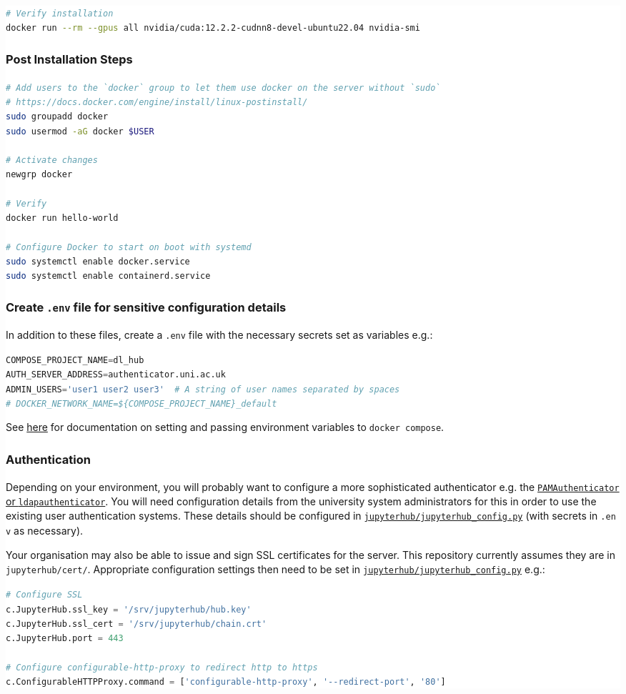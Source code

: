 ```bash
# Verify installation
docker run --rm --gpus all nvidia/cuda:12.2.2-cudnn8-devel-ubuntu22.04 nvidia-smi
```

### Post Installation Steps
```bash
# Add users to the `docker` group to let them use docker on the server without `sudo`
# https://docs.docker.com/engine/install/linux-postinstall/
sudo groupadd docker
sudo usermod -aG docker $USER

# Activate changes
newgrp docker

# Verify
docker run hello-world

# Configure Docker to start on boot with systemd
sudo systemctl enable docker.service
sudo systemctl enable containerd.service
```

### Create `.env` file for sensitive configuration details
In addition to these files, create a `.env` file with the necessary secrets set as variables e.g.:

```python
COMPOSE_PROJECT_NAME=dl_hub
AUTH_SERVER_ADDRESS=authenticator.uni.ac.uk
ADMIN_USERS='user1 user2 user3'  # A string of user names separated by spaces
# DOCKER_NETWORK_NAME=${COMPOSE_PROJECT_NAME}_default
```
See [here](https://docs.docker.com/compose/environment-variables/) for documentation on setting and passing environment variables to `docker compose`.

### Authentication

Depending on your environment, you will probably want to configure a more sophisticated authenticator e.g. the [`PAMAuthenticator` or `ldapauthenticator`](https://github.com/jupyterhub/jupyterhub#configuration). You will need configuration details from the university system administrators for this in order to use the existing user authentication systems. These details should be configured in [`jupyterhub/jupyterhub_config.py`](https://github.com/bdevans/dl-hub/blob/main/jupyterhub/jupyterhub_config.py) (with secrets in `.env` as necessary).

Your organisation may also be able to issue and sign SSL certificates for the server. This repository currently assumes they are in `jupyterhub/cert/`. Appropriate configuration settings then need to be set in [`jupyterhub/jupyterhub_config.py`](https://github.com/bdevans/dl-hub/blob/main/jupyterhub/jupyterhub_config.py) e.g.: 

```python
# Configure SSL
c.JupyterHub.ssl_key = '/srv/jupyterhub/hub.key'
c.JupyterHub.ssl_cert = '/srv/jupyterhub/chain.crt'
c.JupyterHub.port = 443

# Configure configurable-http-proxy to redirect http to https
c.ConfigurableHTTPProxy.command = ['configurable-http-proxy', '--redirect-port', '80']
```
